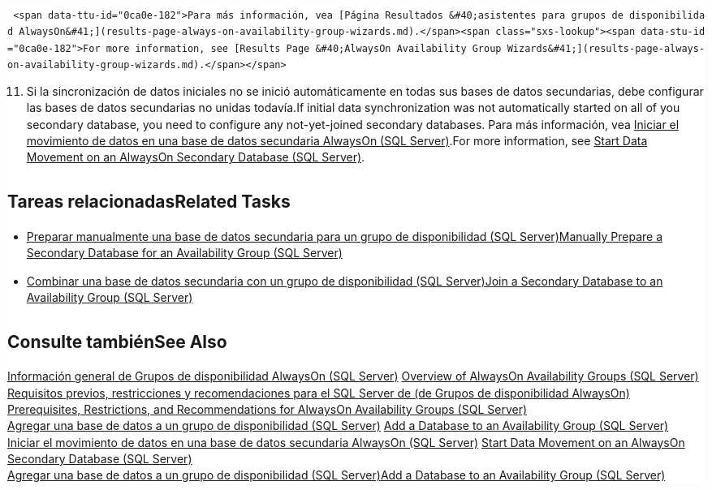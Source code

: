      <span data-ttu-id="0ca0e-182">Para más información, vea [Página Resultados &#40;asistentes para grupos de disponibilidad AlwaysOn&#41;](results-page-always-on-availability-group-wizards.md).</span><span class="sxs-lookup"><span data-stu-id="0ca0e-182">For more information, see [Results Page &#40;AlwaysOn Availability Group Wizards&#41;](results-page-always-on-availability-group-wizards.md).</span></span>  
  
11. <span data-ttu-id="0ca0e-183">Si la sincronización de datos iniciales no se inició automáticamente en todas sus bases de datos secundarias, debe configurar las bases de datos secundarias no unidas todavía.</span><span class="sxs-lookup"><span data-stu-id="0ca0e-183">If initial data synchronization was not automatically started on all of you secondary database, you need to configure any not-yet-joined secondary databases.</span></span> <span data-ttu-id="0ca0e-184">Para más información, vea [Iniciar el movimiento de datos en una base de datos secundaria AlwaysOn &#40;SQL Server&#41;](start-data-movement-on-an-always-on-secondary-database-sql-server.md).</span><span class="sxs-lookup"><span data-stu-id="0ca0e-184">For more information, see [Start Data Movement on an AlwaysOn Secondary Database &#40;SQL Server&#41;](start-data-movement-on-an-always-on-secondary-database-sql-server.md).</span></span>  
  
##  <a name="related-tasks"></a><a name="RelatedTasks"></a> <span data-ttu-id="0ca0e-185">Tareas relacionadas</span><span class="sxs-lookup"><span data-stu-id="0ca0e-185">Related Tasks</span></span>  
  
-   [<span data-ttu-id="0ca0e-186">Preparar manualmente una base de datos secundaria para un grupo de disponibilidad &#40;SQL Server&#41;</span><span class="sxs-lookup"><span data-stu-id="0ca0e-186">Manually Prepare a Secondary Database for an Availability Group &#40;SQL Server&#41;</span></span>](manually-prepare-a-secondary-database-for-an-availability-group-sql-server.md)  
  
-   [<span data-ttu-id="0ca0e-187">Combinar una base de datos secundaria con un grupo de disponibilidad &#40;SQL Server&#41;</span><span class="sxs-lookup"><span data-stu-id="0ca0e-187">Join a Secondary Database to an Availability Group &#40;SQL Server&#41;</span></span>](join-a-secondary-database-to-an-availability-group-sql-server.md)  
  
## <a name="see-also"></a><span data-ttu-id="0ca0e-188">Consulte también</span><span class="sxs-lookup"><span data-stu-id="0ca0e-188">See Also</span></span>  
 <span data-ttu-id="0ca0e-189">[Información general de Grupos de disponibilidad AlwaysOn &#40;SQL Server&#41;](overview-of-always-on-availability-groups-sql-server.md) </span><span class="sxs-lookup"><span data-stu-id="0ca0e-189">[Overview of AlwaysOn Availability Groups &#40;SQL Server&#41;](overview-of-always-on-availability-groups-sql-server.md) </span></span>  
 <span data-ttu-id="0ca0e-190">[Requisitos previos, restricciones y recomendaciones para el SQL Server de &#40;de Grupos de disponibilidad AlwaysOn&#41;](prereqs-restrictions-recommendations-always-on-availability.md) </span><span class="sxs-lookup"><span data-stu-id="0ca0e-190">[Prerequisites, Restrictions, and Recommendations for AlwaysOn Availability Groups &#40;SQL Server&#41;](prereqs-restrictions-recommendations-always-on-availability.md) </span></span>  
 <span data-ttu-id="0ca0e-191">[Agregar una base de datos a un grupo de disponibilidad &#40;SQL Server&#41;](availability-group-add-a-database.md) </span><span class="sxs-lookup"><span data-stu-id="0ca0e-191">[Add a Database to an Availability Group &#40;SQL Server&#41;](availability-group-add-a-database.md) </span></span>  
 <span data-ttu-id="0ca0e-192">[Iniciar el movimiento de datos en una base de datos secundaria AlwaysOn &#40;SQL Server&#41;](start-data-movement-on-an-always-on-secondary-database-sql-server.md) </span><span class="sxs-lookup"><span data-stu-id="0ca0e-192">[Start Data Movement on an AlwaysOn Secondary Database &#40;SQL Server&#41;](start-data-movement-on-an-always-on-secondary-database-sql-server.md) </span></span>  
 [<span data-ttu-id="0ca0e-193">Agregar una base de datos a un grupo de disponibilidad &#40;SQL Server&#41;</span><span class="sxs-lookup"><span data-stu-id="0ca0e-193">Add a Database to an Availability Group &#40;SQL Server&#41;</span></span>](availability-group-add-a-database.md)  
  
  

